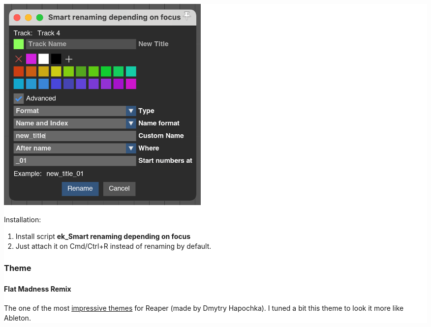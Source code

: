 <img src="/Assets/images/smart_renaming_depending_on_focus.png" alt="smart_renaming_depending_on_focus" width="400"/>

Installation:
1. Install script **ek_Smart renaming depending on focus**
2. Just attach it on Cmd/Ctrl+R instead of renaming by default.

### Theme

#### Flat Madness Remix

The one of the most [impressive themes](https://forum.cockos.com/showthread.php?t=247086) for Reaper (made by Dmytry Hapochka). I tuned a bit this theme to look it more like Ableton.
